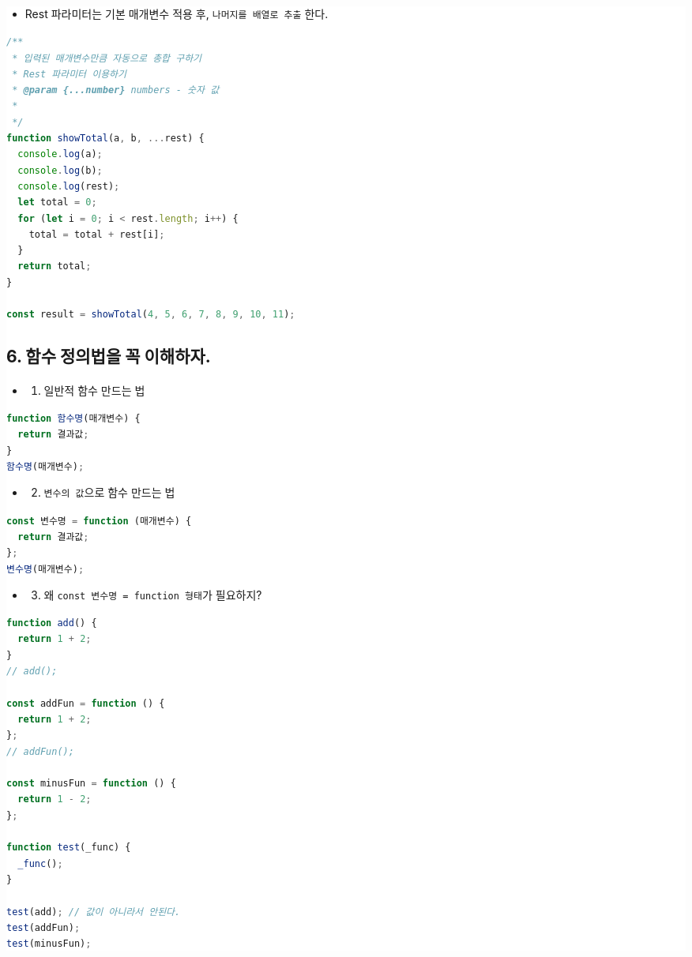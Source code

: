 - Rest 파라미터는 기본 매개변수 적용 후, `나머지를 배열로 추출` 한다.

```js
/**
 * 입력된 매개변수만큼 자동으로 총합 구하기
 * Rest 파라미터 이용하기
 * @param {...number} numbers - 숫자 값
 *
 */
function showTotal(a, b, ...rest) {
  console.log(a);
  console.log(b);
  console.log(rest);
  let total = 0;
  for (let i = 0; i < rest.length; i++) {
    total = total + rest[i];
  }
  return total;
}

const result = showTotal(4, 5, 6, 7, 8, 9, 10, 11);
```

## 6. 함수 정의법을 꼭 이해하자.

- 1. 일반적 함수 만드는 법

```js
function 함수명(매개변수) {
  return 결과값;
}
함수명(매개변수);
```

- 2. `변수의 값`으로 함수 만드는 법

```js
const 변수명 = function (매개변수) {
  return 결과값;
};
변수명(매개변수);
```

- 3. 왜 `const 변수명 = function 형태`가 필요하지?

```js
function add() {
  return 1 + 2;
}
// add();

const addFun = function () {
  return 1 + 2;
};
// addFun();

const minusFun = function () {
  return 1 - 2;
};

function test(_func) {
  _func();
}

test(add); // 값이 아니라서 안된다.
test(addFun);
test(minusFun);
```